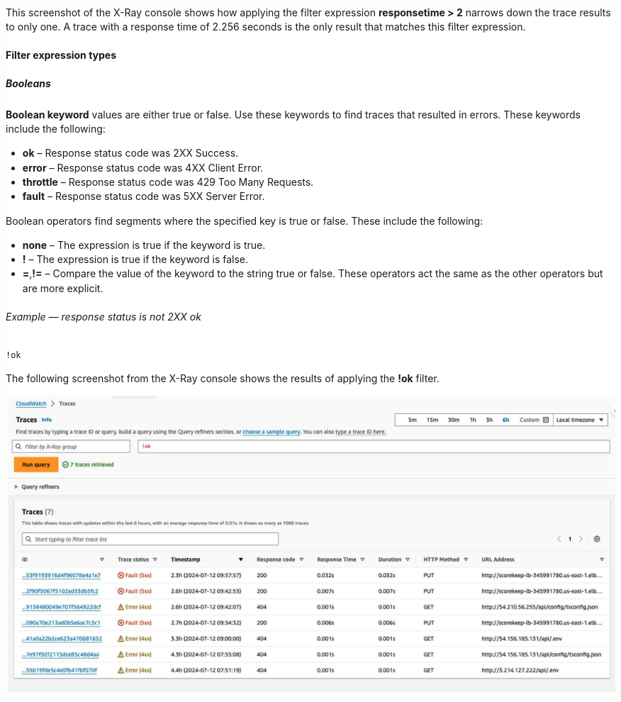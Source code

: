 This screenshot of the X-Ray console shows how applying the filter expression **responsetime > 2** narrows down the trace results to only one. A trace with a response time of 2.256 seconds is the only result that matches this filter expression.

#### Filter expression types

##### Booleans

**Boolean keyword** values are either true or false. Use these keywords to find traces that resulted in errors. These keywords include the following: 

* **ok** – Response status code was 2XX Success.
* **error** – Response status code was 4XX Client Error.
* **throttle** – Response status code was 429 Too Many Requests.
* **fault** – Response status code was 5XX Server Error.

Boolean operators find segments where the specified key is true or false. These include the following: 

* **none** – The expression is true if the keyword is true.
* **!** – The expression is true if the keyword is false.
* **=**,**!=** – Compare the value of the keyword to the string true or false. These operators act the same as the other operators but are more explicit.

###### Example — response status is not 2XX ok

```shell
!ok
```

The following screenshot from the X-Ray console shows the results of applying the **!ok** filter.

![The X-Ray console shows how !ok filter results in traces where the response type was not ok.](./images/W11Img056XRayCloudWatchTracesFilterNotOk.png)
